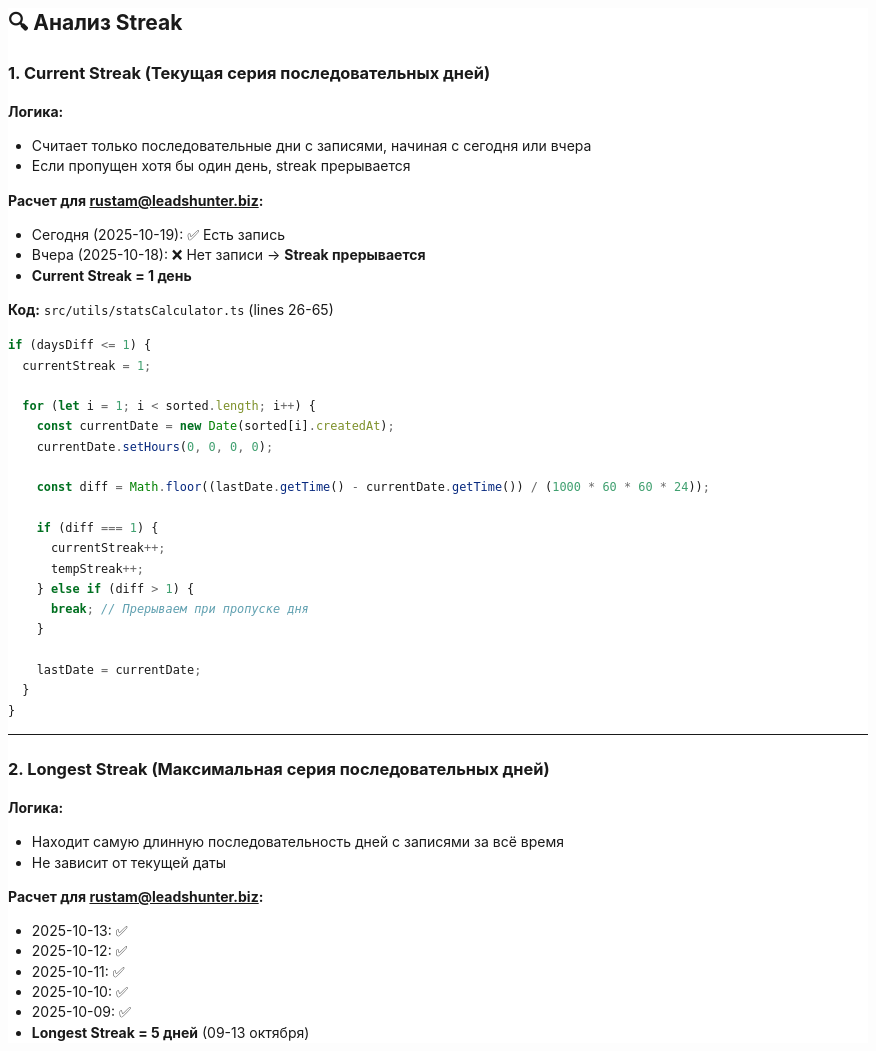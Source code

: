 
## 🔍 Анализ Streak

### **1. Current Streak (Текущая серия последовательных дней)**

**Логика:**
- Считает только последовательные дни с записями, начиная с сегодня или вчера
- Если пропущен хотя бы один день, streak прерывается

**Расчет для rustam@leadshunter.biz:**
- Сегодня (2025-10-19): ✅ Есть запись
- Вчера (2025-10-18): ❌ Нет записи → **Streak прерывается**
- **Current Streak = 1 день**

**Код:** `src/utils/statsCalculator.ts` (lines 26-65)

```typescript
if (daysDiff <= 1) {
  currentStreak = 1;
  
  for (let i = 1; i < sorted.length; i++) {
    const currentDate = new Date(sorted[i].createdAt);
    currentDate.setHours(0, 0, 0, 0);
    
    const diff = Math.floor((lastDate.getTime() - currentDate.getTime()) / (1000 * 60 * 60 * 24));
    
    if (diff === 1) {
      currentStreak++;
      tempStreak++;
    } else if (diff > 1) {
      break; // Прерываем при пропуске дня
    }
    
    lastDate = currentDate;
  }
}
```

---

### **2. Longest Streak (Максимальная серия последовательных дней)**

**Логика:**
- Находит самую длинную последовательность дней с записями за всё время
- Не зависит от текущей даты

**Расчет для rustam@leadshunter.biz:**
- 2025-10-13: ✅
- 2025-10-12: ✅
- 2025-10-11: ✅
- 2025-10-10: ✅
- 2025-10-09: ✅
- **Longest Streak = 5 дней** (09-13 октября)
